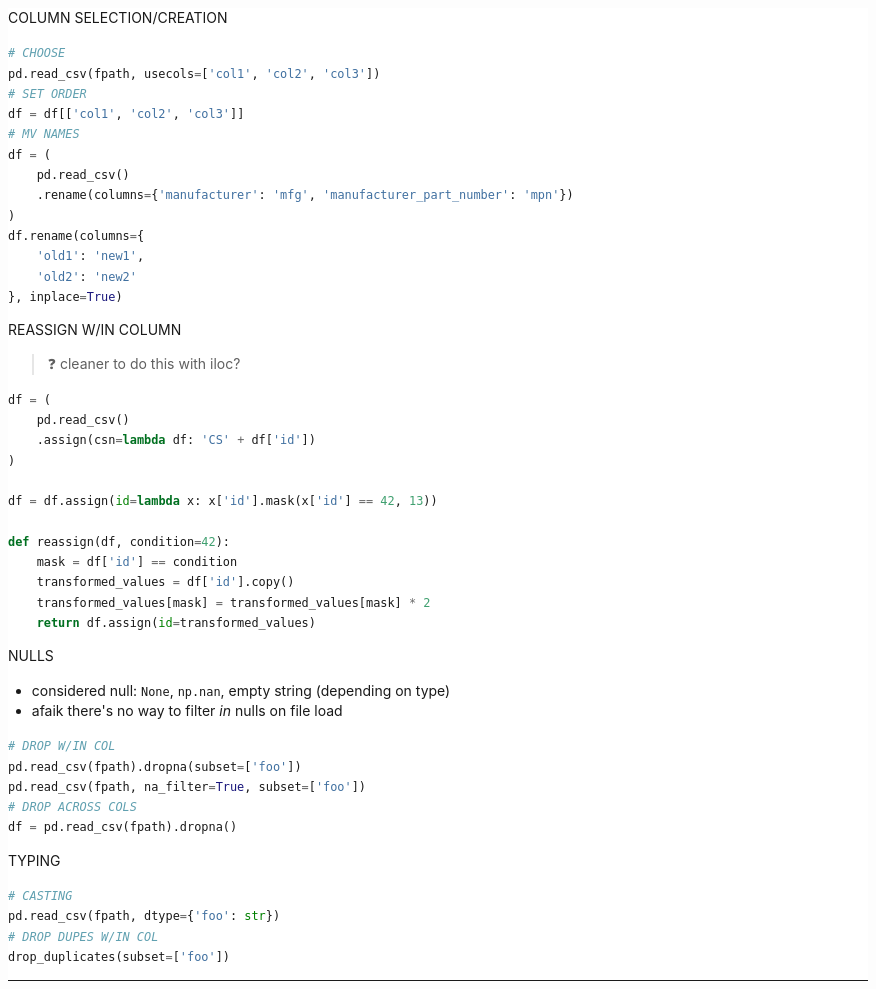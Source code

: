COLUMN SELECTION/CREATION
```python
# CHOOSE
pd.read_csv(fpath, usecols=['col1', 'col2', 'col3'])
# SET ORDER
df = df[['col1', 'col2', 'col3']]
# MV NAMES
df = (
    pd.read_csv()
    .rename(columns={'manufacturer': 'mfg', 'manufacturer_part_number': 'mpn'})
)
df.rename(columns={
    'old1': 'new1',
    'old2': 'new2'
}, inplace=True)
```

REASSIGN W/IN COLUMN
> ❓️ cleaner to do this with iloc?
```python
df = (
    pd.read_csv()
    .assign(csn=lambda df: 'CS' + df['id'])
)

df = df.assign(id=lambda x: x['id'].mask(x['id'] == 42, 13))

def reassign(df, condition=42):
    mask = df['id'] == condition
    transformed_values = df['id'].copy()
    transformed_values[mask] = transformed_values[mask] * 2
    return df.assign(id=transformed_values)
```

NULLS
* considered null: `None`, `np.nan`, empty string (depending on type)
* afaik there's no way to filter *in* nulls on file load
```python
# DROP W/IN COL
pd.read_csv(fpath).dropna(subset=['foo'])
pd.read_csv(fpath, na_filter=True, subset=['foo'])
# DROP ACROSS COLS
df = pd.read_csv(fpath).dropna()
```

TYPING
```python
# CASTING
pd.read_csv(fpath, dtype={'foo': str})
# DROP DUPES W/IN COL
drop_duplicates(subset=['foo'])
```

---

